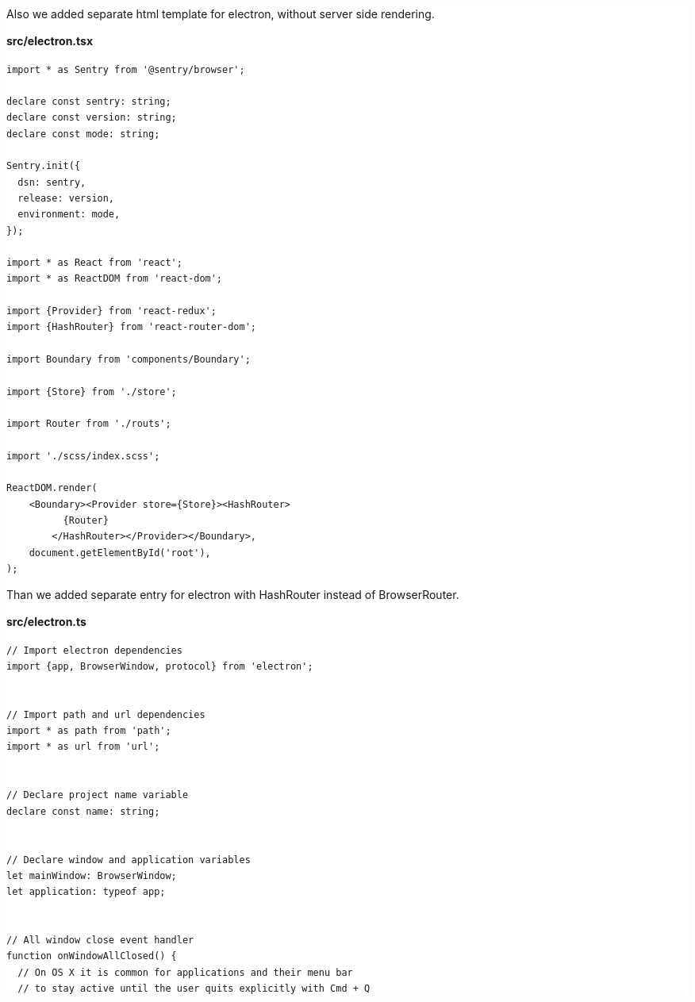 Also we added separate html template for electron, without server side rendering.

**src/electron.tsx**

```
import * as Sentry from '@sentry/browser';

declare const sentry: string;
declare const version: string;
declare const mode: string;

Sentry.init({
  dsn: sentry,
  release: version,
  environment: mode,
});

import * as React from 'react';
import * as ReactDOM from 'react-dom';

import {Provider} from 'react-redux';
import {HashRouter} from 'react-router-dom';

import Boundary from 'components/Boundary';

import {Store} from './store';

import Router from './routs';

import './scss/index.scss';

ReactDOM.render(
    <Boundary><Provider store={Store}><HashRouter>
          {Router}
        </HashRouter></Provider></Boundary>,
    document.getElementById('root'),
);
```

Than we added separate entry for electron with HashRouter instead of BrowserRouter.

**src/electron.ts**

```
// Import electron dependencies
import {app, BrowserWindow, protocol} from 'electron';


// Import path and url dependencies
import * as path from 'path';
import * as url from 'url';


// Declare project name variable
declare const name: string;


// Declare window and application variables
let mainWindow: BrowserWindow;
let application: typeof app;


// All window close event handler
function onWindowAllClosed() {
  // On OS X it is common for applications and their menu bar
  // to stay active until the user quits explicitly with Cmd + Q
```